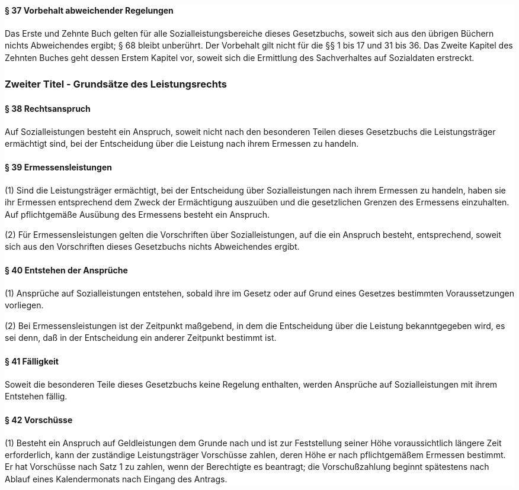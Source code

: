 
#### § 37 Vorbehalt abweichender Regelungen

Das Erste und Zehnte Buch gelten für alle Sozialleistungsbereiche
dieses Gesetzbuchs, soweit sich aus den übrigen Büchern nichts
Abweichendes ergibt; § 68 bleibt unberührt. Der Vorbehalt gilt nicht
für die §§ 1 bis 17 und 31 bis 36. Das Zweite Kapitel des Zehnten
Buches geht dessen Erstem Kapitel vor, soweit sich die Ermittlung des
Sachverhaltes auf Sozialdaten erstreckt.


### Zweiter Titel - Grundsätze des Leistungsrechts



#### § 38 Rechtsanspruch

Auf Sozialleistungen besteht ein Anspruch, soweit nicht nach den
besonderen Teilen dieses Gesetzbuchs die Leistungsträger ermächtigt
sind, bei der Entscheidung über die Leistung nach ihrem Ermessen zu
handeln.


#### § 39 Ermessensleistungen

(1) Sind die Leistungsträger ermächtigt, bei der Entscheidung über
Sozialleistungen nach ihrem Ermessen zu handeln, haben sie ihr
Ermessen entsprechend dem Zweck der Ermächtigung auszuüben und die
gesetzlichen Grenzen des Ermessens einzuhalten. Auf pflichtgemäße
Ausübung des Ermessens besteht ein Anspruch.

(2) Für Ermessensleistungen gelten die Vorschriften über
Sozialleistungen, auf die ein Anspruch besteht, entsprechend, soweit
sich aus den Vorschriften dieses Gesetzbuchs nichts Abweichendes
ergibt.


#### § 40 Entstehen der Ansprüche

(1) Ansprüche auf Sozialleistungen entstehen, sobald ihre im Gesetz
oder auf Grund eines Gesetzes bestimmten Voraussetzungen vorliegen.

(2) Bei Ermessensleistungen ist der Zeitpunkt maßgebend, in dem die
Entscheidung über die Leistung bekanntgegeben wird, es sei denn, daß
in der Entscheidung ein anderer Zeitpunkt bestimmt ist.


#### § 41 Fälligkeit

Soweit die besonderen Teile dieses Gesetzbuchs keine Regelung
enthalten, werden Ansprüche auf Sozialleistungen mit ihrem Entstehen
fällig.


#### § 42 Vorschüsse

(1) Besteht ein Anspruch auf Geldleistungen dem Grunde nach und ist
zur Feststellung seiner Höhe voraussichtlich längere Zeit
erforderlich, kann der zuständige Leistungsträger Vorschüsse zahlen,
deren Höhe er nach pflichtgemäßem Ermessen bestimmt. Er hat Vorschüsse
nach Satz 1 zu zahlen, wenn der Berechtigte es beantragt; die
Vorschußzahlung beginnt spätestens nach Ablauf eines Kalendermonats
nach Eingang des Antrags.
